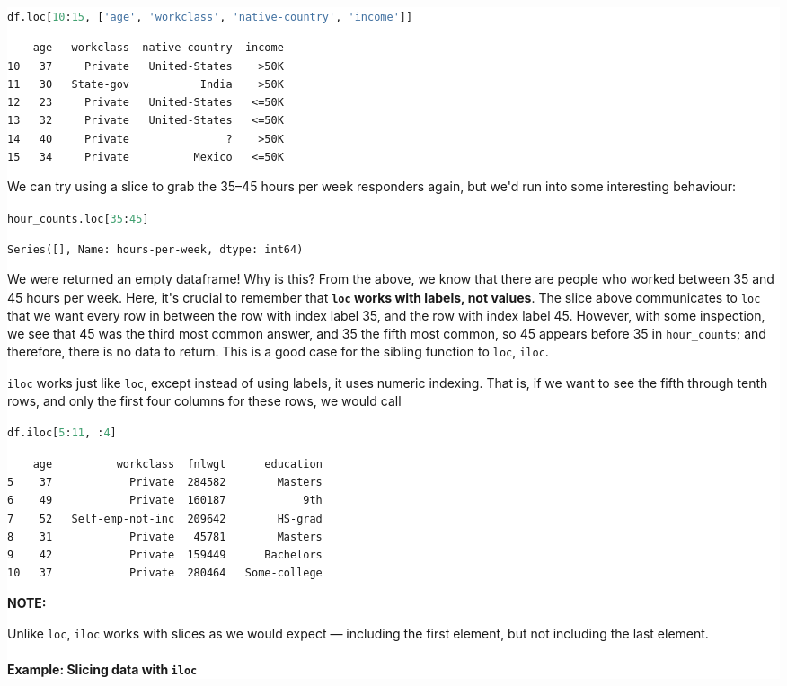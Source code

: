 ```python
df.loc[10:15, ['age', 'workclass', 'native-country', 'income']]
```

```
    age   workclass  native-country  income
10   37     Private   United-States    >50K
11   30   State-gov           India    >50K
12   23     Private   United-States   <=50K
13   32     Private   United-States   <=50K
14   40     Private               ?    >50K
15   34     Private          Mexico   <=50K
```

We can try using a slice to grab the 35–45 hours per week responders again, but we'd run into some interesting behaviour:

```python
hour_counts.loc[35:45]
```

```
Series([], Name: hours-per-week, dtype: int64)
```

We were returned an empty dataframe! Why is this? From the above, we know that there are people who worked between 35 and 45 hours per week. Here, it's crucial to remember that **`loc` works with labels, not values**. The slice above communicates to `loc` that we want every row in between the row with index label 35, and the row with index label 45. However, with some inspection, we see that 45 was the third most common answer, and 35 the fifth most common, so 45 appears before 35 in `hour_counts`; and therefore, there is no data to return. This is a good case for the sibling function to `loc`, `iloc`.

`iloc` works just like `loc`, except instead of using labels, it uses numeric indexing. That is, if we want to see the fifth through tenth rows, and only the first four columns for these rows, we would call

```python
df.iloc[5:11, :4]
```

```
    age          workclass  fnlwgt      education
5    37            Private  284582        Masters
6    49            Private  160187            9th
7    52   Self-emp-not-inc  209642        HS-grad
8    31            Private   45781        Masters
9    42            Private  159449      Bachelors
10   37            Private  280464   Some-college
```


**NOTE:** 

Unlike `loc`, `iloc` works with slices as we would expect — including the first element, but not including the last element. 

#### Example: Slicing data with `iloc`
